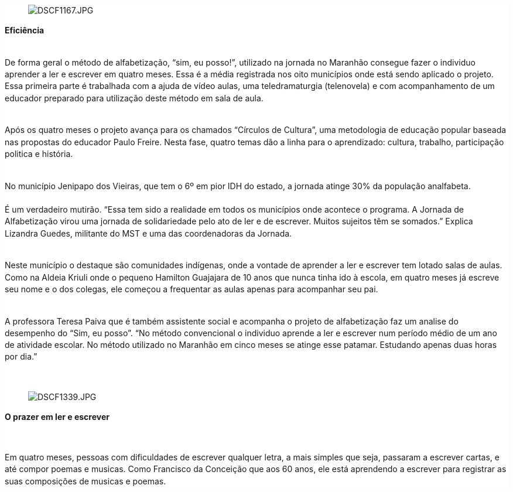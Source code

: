 <figure class="image"><img alt="DSCF1167.JPG" height="468" src="//farm1.staticflickr.com/486/32592579702_2496f54542_b.jpg" width="700" />
<figcaption></figcaption>
</figure>

<p><strong>Efici&ecirc;ncia</strong></p>

<p><br />
De forma geral o m&eacute;todo de alfabetiza&ccedil;&atilde;o, &ldquo;sim, eu posso!&rdquo;, utilizado na jornada no Maranh&atilde;o consegue fazer o individuo aprender a ler e escrever em quatro meses. Essa &eacute; a m&eacute;dia registrada nos oito munic&iacute;pios onde est&aacute; sendo aplicado o projeto. Essa primeira parte &eacute; trabalhada com a ajuda de v&iacute;deo aulas, uma teledramaturgia (telenovela) e com acompanhamento de um educador preparado para utiliza&ccedil;&atilde;o deste m&eacute;todo em sala de aula.</p>

<p><br />
Ap&oacute;s os quatro meses o projeto avan&ccedil;a para os chamados &ldquo;C&iacute;rcu&shy;los de Cultura&rdquo;, uma metodologia de educa&ccedil;&atilde;o popular baseada nas propostas do educador Paulo Freire. Nesta fase, quatro temas d&atilde;o a linha para o aprendizado: cultura, trabalho, participa&ccedil;&atilde;o politica e hist&oacute;ria.</p>

<p><br />
No munic&iacute;pio Jenipapo dos Vieiras, que tem o 6&ordm; em pior IDH do estado, a jornada atinge 30% da popula&ccedil;&atilde;o analfabeta.<br />
<br />
&Eacute; um verdadeiro mutir&atilde;o. &ldquo;Essa tem sido a realidade em todos os munic&iacute;pios onde acontece o programa. A Jornada de Alfabetiza&ccedil;&atilde;o virou uma jornada de solidariedade pelo ato de ler e de escrever. Muitos sujeitos t&ecirc;m se somados.&rdquo; Explica Lizandra Guedes, militante do MST e uma das coordenadoras da Jornada.</p>

<p><br />
Neste munic&iacute;pio o destaque s&atilde;o comunidades ind&iacute;genas, onde a vontade de aprender a ler e escrever tem lotado salas de aulas. Como na Aldeia Kriuli onde o pequeno Hamilton Guajajara de 10 anos que nunca tinha ido &agrave; escola, em quatro meses j&aacute; escreve seu nome e o dos colegas, ele come&ccedil;ou a frequentar as aulas apenas para acompanhar seu pai.</p>

<p><br />
A professora Teresa Paiva que &eacute; tamb&eacute;m assistente social e acompanha o projeto de alfabetiza&ccedil;&atilde;o faz um analise do desempenho do &ldquo;Sim, eu posso&rdquo;. &ldquo;No m&eacute;todo convencional o individuo aprende a ler e escrever num per&iacute;odo m&eacute;dio de um ano de atividade escolar. No m&eacute;todo utilizado no Maranh&atilde;o em cinco meses se atinge esse patamar. Estudando apenas duas horas por dia.&rdquo;</p>

<p>&nbsp;</p>

<figure class="image"><img alt="DSCF1339.JPG" height="525" src="//farm1.staticflickr.com/676/31903017034_9ce1481f54_b.jpg" width="700" />
<figcaption></figcaption>
</figure>

<p><strong>O prazer em ler e escrever</strong></p>

<p>&nbsp;</p>

<p>Em quatro meses, pessoas com dificuldades de escrever qualquer letra, a mais simples que seja, passaram a escrever cartas, e at&eacute; compor poemas e musicas. Como Francisco da Concei&ccedil;&atilde;o que aos 60 anos, ele est&aacute; aprendendo a escrever para registrar as suas composi&ccedil;&otilde;es de musicas e poemas.</p>
